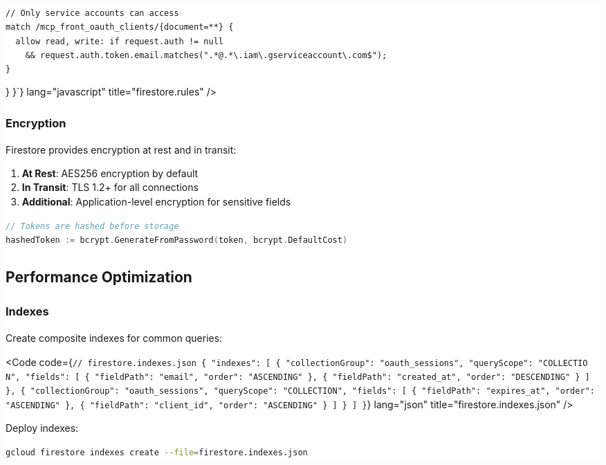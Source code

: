     // Only service accounts can access
    match /mcp_front_oauth_clients/{document=**} {
      allow read, write: if request.auth != null 
        && request.auth.token.email.matches(".*@.*\.iam\.gserviceaccount\.com$");
    }
  }
}`} lang="javascript" title="firestore.rules" />

### Encryption

Firestore provides encryption at rest and in transit:

1. **At Rest**: AES256 encryption by default
2. **In Transit**: TLS 1.2+ for all connections
3. **Additional**: Application-level encryption for sensitive fields

```go
// Tokens are hashed before storage
hashedToken := bcrypt.GenerateFromPassword(token, bcrypt.DefaultCost)
```

## Performance Optimization

### Indexes

Create composite indexes for common queries:

<Code code={`// firestore.indexes.json
{
  "indexes": [
    {
      "collectionGroup": "oauth_sessions",
      "queryScope": "COLLECTION",
      "fields": [
        { "fieldPath": "email", "order": "ASCENDING" },
        { "fieldPath": "created_at", "order": "DESCENDING" }
      ]
    },
    {
      "collectionGroup": "oauth_sessions",
      "queryScope": "COLLECTION",
      "fields": [
        { "fieldPath": "expires_at", "order": "ASCENDING" },
        { "fieldPath": "client_id", "order": "ASCENDING" }
      ]
    }
  ]
}`} lang="json" title="firestore.indexes.json" />

Deploy indexes:
```bash
gcloud firestore indexes create --file=firestore.indexes.json
```
